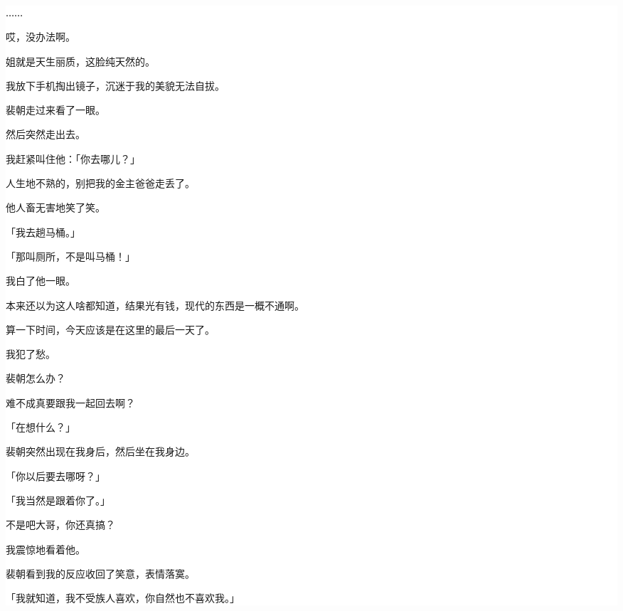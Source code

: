 ……


哎，没办法啊。


姐就是天生丽质，这脸纯天然的。


我放下手机掏出镜子，沉迷于我的美貌无法自拔。


裴朝走过来看了一眼。


然后突然走出去。


我赶紧叫住他：「你去哪儿？」


人生地不熟的，别把我的金主爸爸走丢了。


他人畜无害地笑了笑。


「我去趟马桶。」


「那叫厕所，不是叫马桶！」


我白了他一眼。


本来还以为这人啥都知道，结果光有钱，现代的东西是一概不通啊。


算一下时间，今天应该是在这里的最后一天了。


我犯了愁。


裴朝怎么办？


难不成真要跟我一起回去啊？


「在想什么？」


裴朝突然出现在我身后，然后坐在我身边。


「你以后要去哪呀？」


「我当然是跟着你了。」


不是吧大哥，你还真搞？


我震惊地看着他。


裴朝看到我的反应收回了笑意，表情落寞。


「我就知道，我不受族人喜欢，你自然也不喜欢我。」
